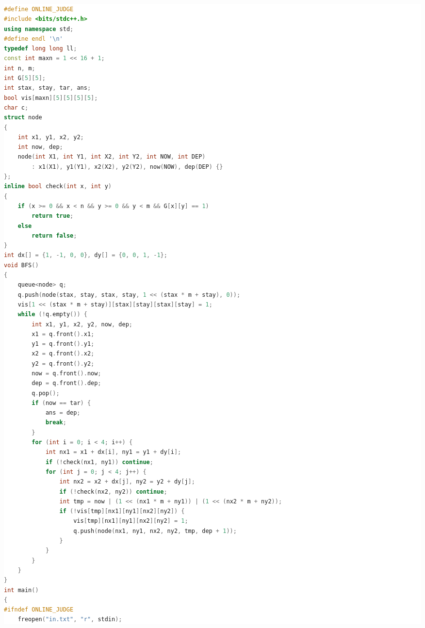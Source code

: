   ```c++
  #define ONLINE_JUDGE
  #include <bits/stdc++.h>
  using namespace std;
  #define endl '\n'
  typedef long long ll;
  const int maxn = 1 << 16 + 1;
  int n, m;
  int G[5][5];
  int stax, stay, tar, ans;
  bool vis[maxn][5][5][5][5];
  char c;
  struct node
  {
      int x1, y1, x2, y2;
      int now, dep;
      node(int X1, int Y1, int X2, int Y2, int NOW, int DEP)
          : x1(X1), y1(Y1), x2(X2), y2(Y2), now(NOW), dep(DEP) {}
  };
  inline bool check(int x, int y)
  {
      if (x >= 0 && x < n && y >= 0 && y < m && G[x][y] == 1)
          return true;
      else
          return false;
  }
  int dx[] = {1, -1, 0, 0}, dy[] = {0, 0, 1, -1};
  void BFS()
  {
      queue<node> q;
      q.push(node(stax, stay, stax, stay, 1 << (stax * m + stay), 0));
      vis[1 << (stax * m + stay)][stax][stay][stax][stay] = 1;
      while (!q.empty()) {
          int x1, y1, x2, y2, now, dep;
          x1 = q.front().x1;
          y1 = q.front().y1;
          x2 = q.front().x2;
          y2 = q.front().y2;
          now = q.front().now;
          dep = q.front().dep;
          q.pop();
          if (now == tar) {
              ans = dep;
              break;
          }
          for (int i = 0; i < 4; i++) {
              int nx1 = x1 + dx[i], ny1 = y1 + dy[i];
              if (!check(nx1, ny1)) continue;
              for (int j = 0; j < 4; j++) {
                  int nx2 = x2 + dx[j], ny2 = y2 + dy[j];
                  if (!check(nx2, ny2)) continue;
                  int tmp = now | (1 << (nx1 * m + ny1)) | (1 << (nx2 * m + ny2));
                  if (!vis[tmp][nx1][ny1][nx2][ny2]) {
                      vis[tmp][nx1][ny1][nx2][ny2] = 1;
                      q.push(node(nx1, ny1, nx2, ny2, tmp, dep + 1));
                  }
              }
          }
      }
  }
  int main()
  {
  #ifndef ONLINE_JUDGE
      freopen("in.txt", "r", stdin);
  ```